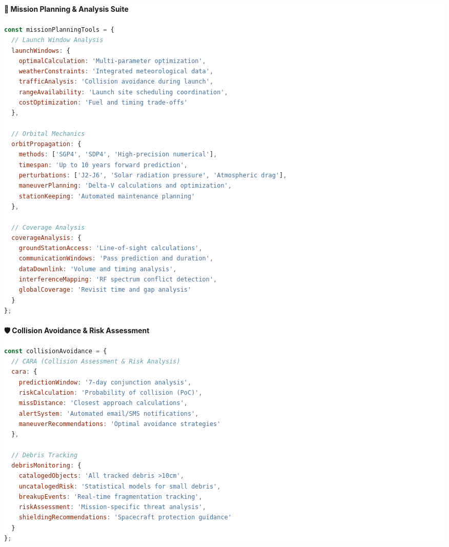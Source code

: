 #### 🎯 **Mission Planning & Analysis Suite**
```javascript
const missionPlanningTools = {
  // Launch Window Analysis
  launchWindows: {
    optimalCalculation: 'Multi-parameter optimization',
    weatherConstraints: 'Integrated meteorological data',
    trafficAnalysis: 'Collision avoidance during launch',
    rangeAvailability: 'Launch site scheduling coordination',
    costOptimization: 'Fuel and timing trade-offs'
  },
  
  // Orbital Mechanics
  orbitPropagation: {
    methods: ['SGP4', 'SDP4', 'High-precision numerical'],
    timespan: 'Up to 10 years forward prediction',
    perturbations: ['J2-J6', 'Solar radiation pressure', 'Atmospheric drag'],
    maneuverPlanning: 'Delta-V calculations and optimization',
    stationKeeping: 'Automated maintenance planning'
  },
  
  // Coverage Analysis
  coverageAnalysis: {
    groundStationAccess: 'Line-of-sight calculations',
    communicationWindows: 'Pass prediction and duration',
    dataDownlink: 'Volume and timing analysis',
    interferenceMapping: 'RF spectrum conflict detection',
    globalCoverage: 'Revisit time and gap analysis'
  }
};
```

#### 🛡️ **Collision Avoidance & Risk Assessment**
```javascript
const collisionAvoidance = {
  // CARA (Collision Assessment & Risk Analysis)
  cara: {
    predictionWindow: '7-day conjunction analysis',
    riskCalculation: 'Probability of collision (PoC)',
    missDistance: 'Closest approach calculations',
    alertSystem: 'Automated email/SMS notifications',
    maneuverRecommendations: 'Optimal avoidance strategies'
  },
  
  // Debris Tracking
  debrisMonitoring: {
    catalogedObjects: 'All tracked debris >10cm',
    uncatalogedRisk: 'Statistical models for small debris',
    breakupEvents: 'Real-time fragmentation tracking',
    riskAssessment: 'Mission-specific threat analysis',
    shieldingRecommendations: 'Spacecraft protection guidance'
  }
};
```

